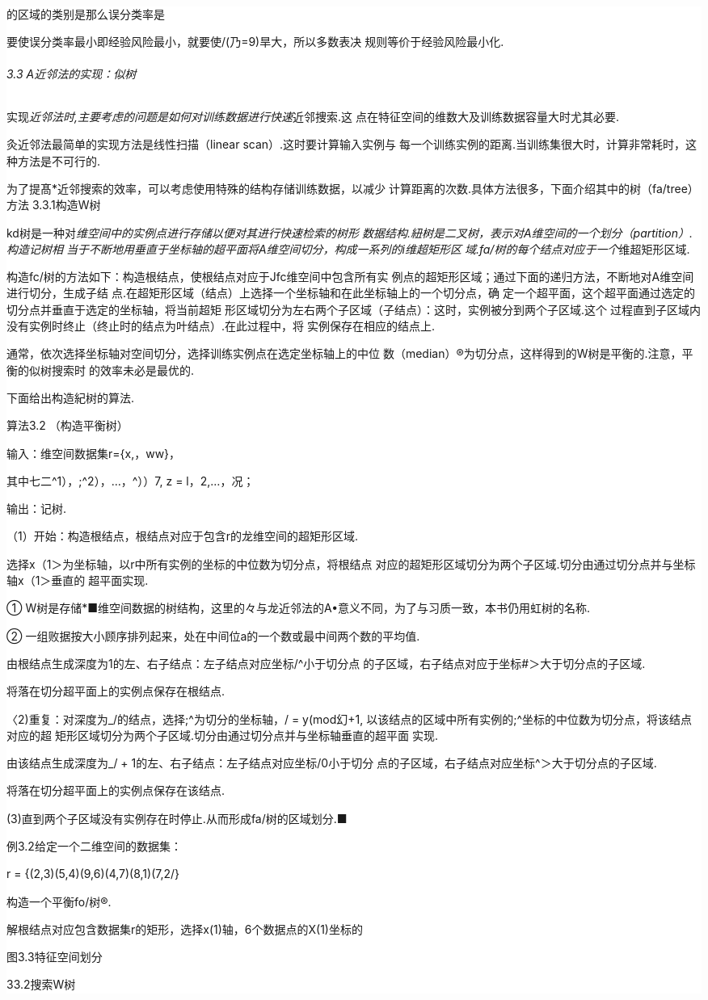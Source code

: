的区域的类别是那么误分类率是

要使误分类率最小即经验风险最小，就要使/(乃=9)旱大，所以多数表决 规则等价于经验风险最小化.

###### 3.3 A近邻法的实现：似树

实现*近邻法时,主要考虑的问题是如何对训练数据进行快速*近邻捜索.这 点在特征空间的维数大及训练数据容量大时尤其必要.

灸近邻法最简单的实现方法是线性扫描（linear scan）.这时要计算输入实例与 每一个训练实例的距离.当训练集很大时，计算非常耗时，这种方法是不可行的.

为了提髙*近邻搜索的效率，可以考虑使用特殊的结构存储训练数据，以减少 计算距离的次数.具体方法很多，下面介绍其中的树（fa/tree）方法 3.3.1构造W树

kd树是一种对*维空间中的实例点进行存储以便对其进行快速检索的树形 数据结构.紐树是二叉树，表示对A维空间的一个划分（partition）.构造记树相 当于不断地用垂直于坐标轴的超平面将A维空间切分，构成一系列的i维超矩形区 域.fa/树的每个结点对应于一个*维超矩形区域.

构造fc/树的方法如下：构造根结点，使根结点对应于Jfc维空间中包含所有实 例点的超矩形区域；通过下面的递归方法，不断地对A维空间进行切分，生成子结 点.在超矩形区域（结点）上选择一个坐标轴和在此坐标轴上的一个切分点，确 定一个超平面，这个超平面通过选定的切分点并垂直于选定的坐标轴，将当前超矩 形区域切分为左右两个子区域（子结点）：这时，实例被分到两个子区域.这个 过程直到子区域内没有实例时终止（终止时的结点为叶结点）.在此过程中，将 实例保存在相应的结点上.

通常，依次选择坐标轴对空间切分，选择训练实例点在选定坐标轴上的中位 数（median）®为切分点，这样得到的W树是平衡的.注意，平衡的似树搜索时 的效率未必是最优的.

下面给出构造紀树的算法.

算法3.2 （构造平衡树）

输入：维空间数据集r={x,，ww}，

其中七二^1），;^2），…，^））7, z = l，2,…，况；

输出：记树.

（1）开始：构造根结点，根结点对应于包含r的龙维空间的超矩形区域.

选择x（1＞为坐标轴，以r中所有实例的坐标的中位数为切分点，将根结点 对应的超矩形区域切分为两个子区域.切分由通过切分点并与坐标轴x（1＞垂直的 超平面实现.

①    W树是存储*■维空间数据的树结构，这里的々与龙近邻法的A•意义不同，为了与习质一致，本书仍用虹树的名称.

②    一组败据按大小顾序排列起来，处在中间位a的一个数或最中间两个数的平均值.

由根结点生成深度为1的左、右子结点：左子结点对应坐标/^小于切分点 的子区域，右子结点对应于坐标#＞大于切分点的子区域.

将落在切分超平面上的实例点保存在根结点.

〈2)重复：对深度为_/的结点，选择;^为切分的坐标轴，/ = y(mod幻+1, 以该结点的区域中所有实例的;^坐标的中位数为切分点，将该结点对应的超 矩形区域切分为两个子区域.切分由通过切分点并与坐标轴垂直的超平面 实现.

由该结点生成深度为_/ + 1的左、右子结点：左子结点对应坐标/0小于切分 点的子区域，右子结点对应坐标^＞大于切分点的子区域.

将落在切分超平面上的实例点保存在该结点.

(3)直到两个子区域没有实例存在时停止.从而形成fa/树的区域划分.■

例3.2给定一个二维空间的数据集：

r = {(2,3)\(5,4)\(9,6)\(4,7)\(8,1)\(7,2/}

构造一个平衡fo/树®.

解根结点对应包含数据集r的矩形，选择x(1)轴，6个数据点的X(1)坐标的

图3.3特征空间划分

33.2搜索W树
